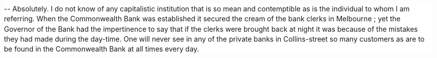 -- Absolutely. I do not know of any capitalistic institution that is so mean and contemptible as is the individual to whom I am referring. When the Commonwealth Bank was established it secured the cream of the bank clerks in Melbourne ; yet the Governor of the Bank had the impertinence to say that if the clerks were brought back at night it was because of the mistakes they had made during the day-time. One will never see in any of the private banks in Collins-street so many customers as are to be found in the Commonwealth Bank at all times every day. 

